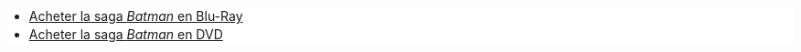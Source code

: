 <ul>
<li><a href="http://www.amazon.fr/gp/product/B002HESRBG/ref=as_li_ss_tl?ie=UTF8&#038;tag=leblogdenic07-21&#038;linkCode=as2&#038;camp=1642&#038;creative=19458&#038;creativeASIN=B002HESRBG">Acheter la saga <em>Batman</em> en Blu-Ray</a></li>
<li><a href="http://www.amazon.fr/gp/product/B001RIGDKA/ref=as_li_ss_tl?ie=UTF8&#038;tag=leblogdenic07-21&#038;linkCode=as2&#038;camp=1642&#038;creative=19458&#038;creativeASIN=B001RIGDKA">Acheter la saga <em>Batman</em> en DVD</a></li>
</ul>
</div>

